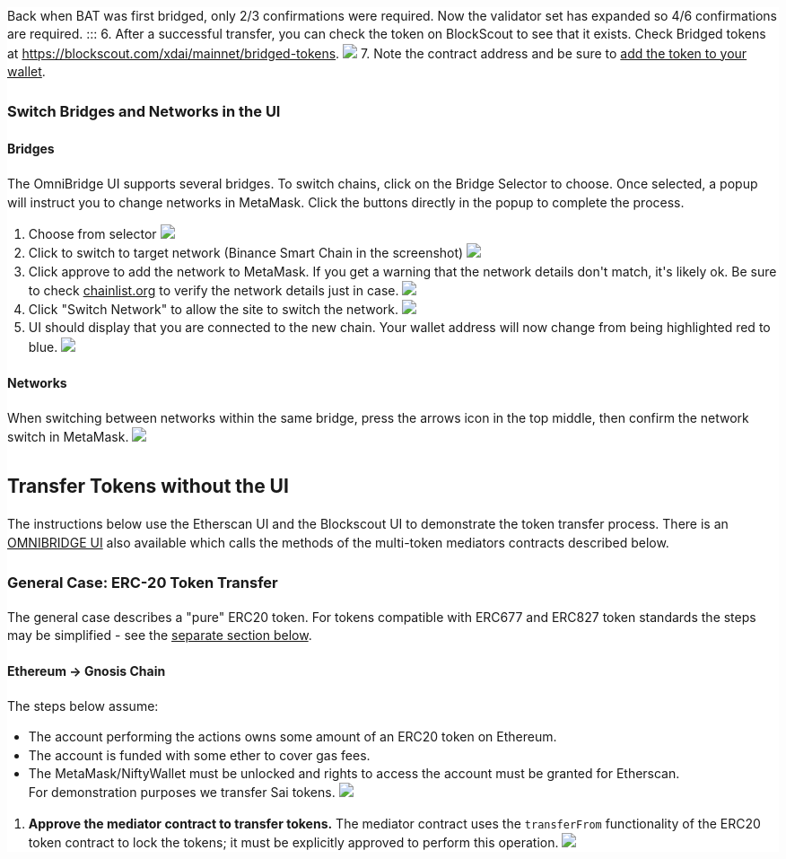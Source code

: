 Back when BAT was first bridged, only 2/3 confirmations were required. Now the validator set has expanded so 4/6 confirmations are required.
:::
6. After a successful transfer, you can check the token on BlockScout to see that it exists. Check Bridged tokens at https://blockscout.com/xdai/mainnet/bridged-tokens.
![](/img/bridges/omni-tokentransfer7.jpg)
7. Note the contract address and be sure to [add the token to your wallet](https://metamask.zendesk.com/hc/en-us/articles/360015489031-How-to-add-unlisted-tokens-custom-tokens-in-MetaMask#h_01FWH492CHY60HWPC28RW0872H). 

### Switch Bridges and Networks in the UI
#### Bridges
The OmniBridge UI supports several bridges. To switch chains, click on the Bridge Selector to choose. Once selected, a popup will instruct you to change networks in MetaMask. Click the buttons directly in the popup to complete the process.
1. Choose from selector
![](/img/bridges/omni-switchnetwork1.png)
2. Click to switch to target network (Binance Smart Chain in the screenshot)
![](/img/bridges/omni-switchnetwork2.png)
3. Click approve to add the network to MetaMask. If you get a warning that the network details don't match, it's likely ok. Be sure to check [chainlist.org](https://chainlist.org/) to verify the network details just in case.
![](/img/bridges/omni-switchnetwork3.png)
4. Click "Switch Network" to allow the site to switch the network. 
![](/img/bridges/omni-switchnetwork4.png)
5. UI should display that you are connected to the new chain. Your wallet address will now change from being highlighted red to blue. 
![](/img/bridges/omni-switchnetwork5.png)   
#### Networks 
When switching between networks within the same bridge, press the arrows icon in the top middle, then confirm the network switch in MetaMask.
![](/img/bridges/omni-switchnetwork6.png)

## Transfer Tokens without the UI
The instructions below use the Etherscan UI and the Blockscout UI to demonstrate the token transfer process. 
There is an [OMNIBRIDGE UI](https://omni.gnosischain.com/bridge) also available which calls the methods of the multi-token mediators contracts described below. 

### General Case: ERC-20 Token Transfer
The general case describes a "pure" ERC20 token. For tokens compatible with ERC677 and ERC827 token standards the steps may be simplified - see the [separate section below](#simplification-for-erc677erc827-tokens).
#### Ethereum -> Gnosis Chain
The steps below assume:
* The account performing the actions owns some amount of an ERC20 token on Ethereum.
* The account is funded with some ether to cover gas fees.
* The MetaMask/NiftyWallet must be unlocked and rights to access the account must be granted for Etherscan.  
For demonstration purposes we transfer Sai tokens.
![](/img/bridges/omni-erc20manual1.png)
1. __Approve the mediator contract to transfer tokens.__ The mediator contract uses the `transferFrom` functionality of the ERC20 token contract to lock the tokens; it must be explicitly approved to perform this operation. 
![](/img/bridges/omni-erc20manual2.png)